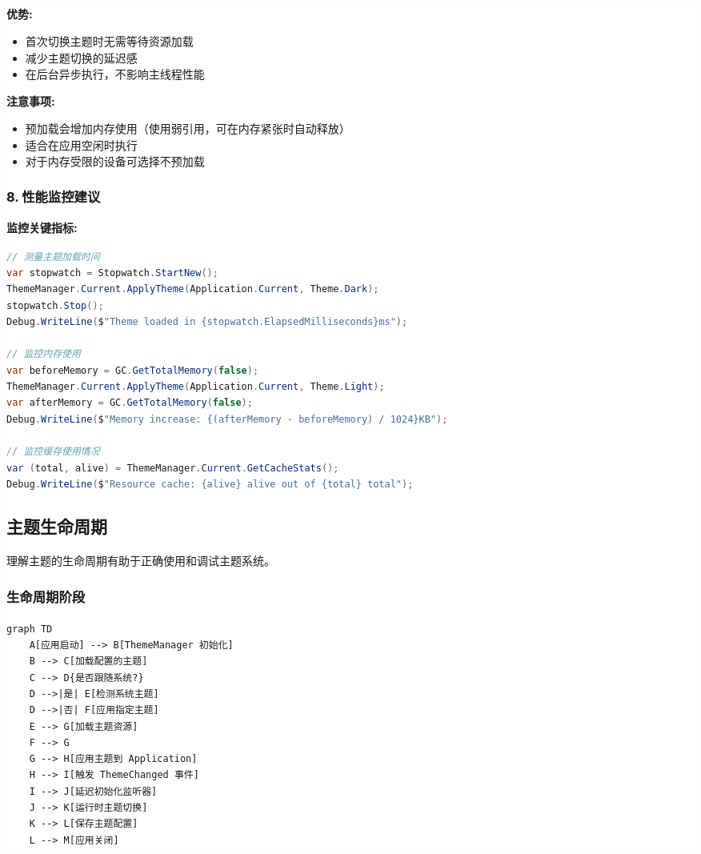 **优势:**
- 首次切换主题时无需等待资源加载
- 减少主题切换的延迟感
- 在后台异步执行，不影响主线程性能

**注意事项:**
- 预加载会增加内存使用（使用弱引用，可在内存紧张时自动释放）
- 适合在应用空闲时执行
- 对于内存受限的设备可选择不预加载

### 8. 性能监控建议

**监控关键指标:**
```csharp
// 测量主题加载时间
var stopwatch = Stopwatch.StartNew();
ThemeManager.Current.ApplyTheme(Application.Current, Theme.Dark);
stopwatch.Stop();
Debug.WriteLine($"Theme loaded in {stopwatch.ElapsedMilliseconds}ms");

// 监控内存使用
var beforeMemory = GC.GetTotalMemory(false);
ThemeManager.Current.ApplyTheme(Application.Current, Theme.Light);
var afterMemory = GC.GetTotalMemory(false);
Debug.WriteLine($"Memory increase: {(afterMemory - beforeMemory) / 1024}KB");

// 监控缓存使用情况
var (total, alive) = ThemeManager.Current.GetCacheStats();
Debug.WriteLine($"Resource cache: {alive} alive out of {total} total");
```

## 主题生命周期

理解主题的生命周期有助于正确使用和调试主题系统。

### 生命周期阶段

```mermaid
graph TD
    A[应用启动] --> B[ThemeManager 初始化]
    B --> C[加载配置的主题]
    C --> D{是否跟随系统?}
    D -->|是| E[检测系统主题]
    D -->|否| F[应用指定主题]
    E --> G[加载主题资源]
    F --> G
    G --> H[应用主题到 Application]
    H --> I[触发 ThemeChanged 事件]
    I --> J[延迟初始化监听器]
    J --> K[运行时主题切换]
    K --> L[保存主题配置]
    L --> M[应用关闭]
```
